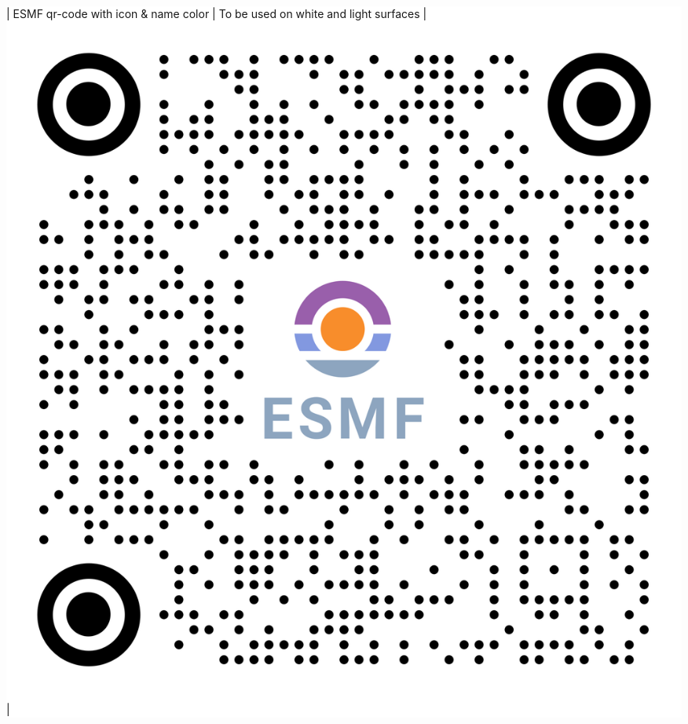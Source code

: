 | ESMF qr-code with icon & name color | To be used on white and light surfaces | ![ESMF_QR-code_icon_name color.svg](images/ESMF_QR-code_icon_name_color.svg) |